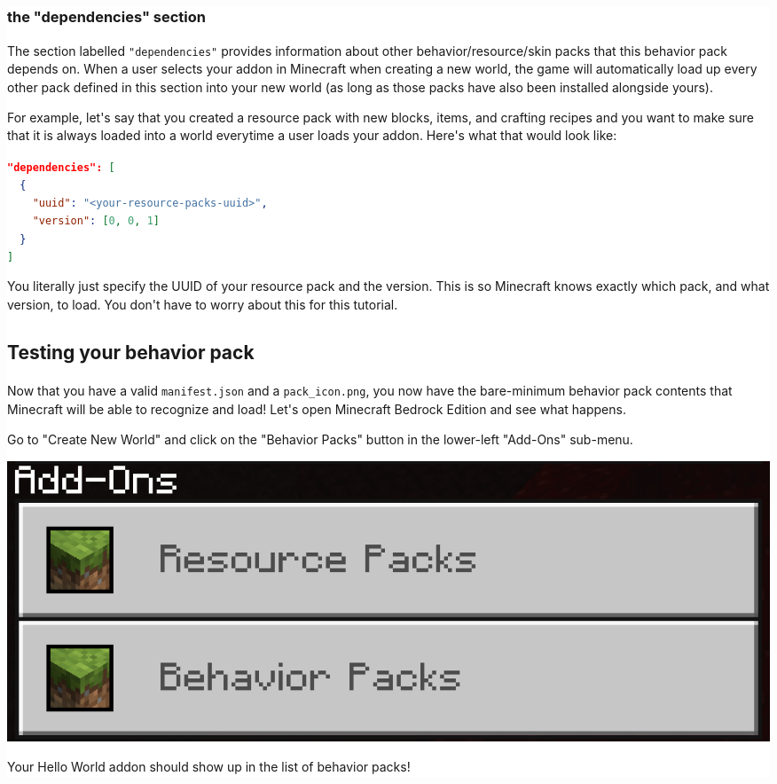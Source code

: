 ### the "dependencies" section

The section labelled `"dependencies"` provides information about other behavior/resource/skin packs that this behavior pack depends on.
When a user selects your addon in Minecraft when creating a new world, the game will automatically load up every other pack defined in this section into your new world (as long as those packs have also been installed alongside yours).

For example, let's say that you created a resource pack with new blocks, items, and crafting recipes and you want to make sure that it is always loaded into a world everytime a user loads your addon.
Here's what that would look like:

```json
"dependencies": [
  {
    "uuid": "<your-resource-packs-uuid>",
    "version": [0, 0, 1]
  }
]
```

You literally just specify the UUID of your resource pack and the version.
This is so Minecraft knows exactly which pack, and what version, to load.
You don't have to worry about this for this tutorial.

## Testing your behavior pack

Now that you have a valid `manifest.json` and a `pack_icon.png`, you now have the bare-minimum behavior pack contents that Minecraft will be able to recognize and load!
Let's open Minecraft Bedrock Edition and see what happens.

Go to "Create New World" and click on the "Behavior Packs" button in the lower-left "Add-Ons" sub-menu.

![](/assets/images/scripting/hello-world-tutorial/addons-menu.png)

Your Hello World addon should show up in the list of behavior packs!
